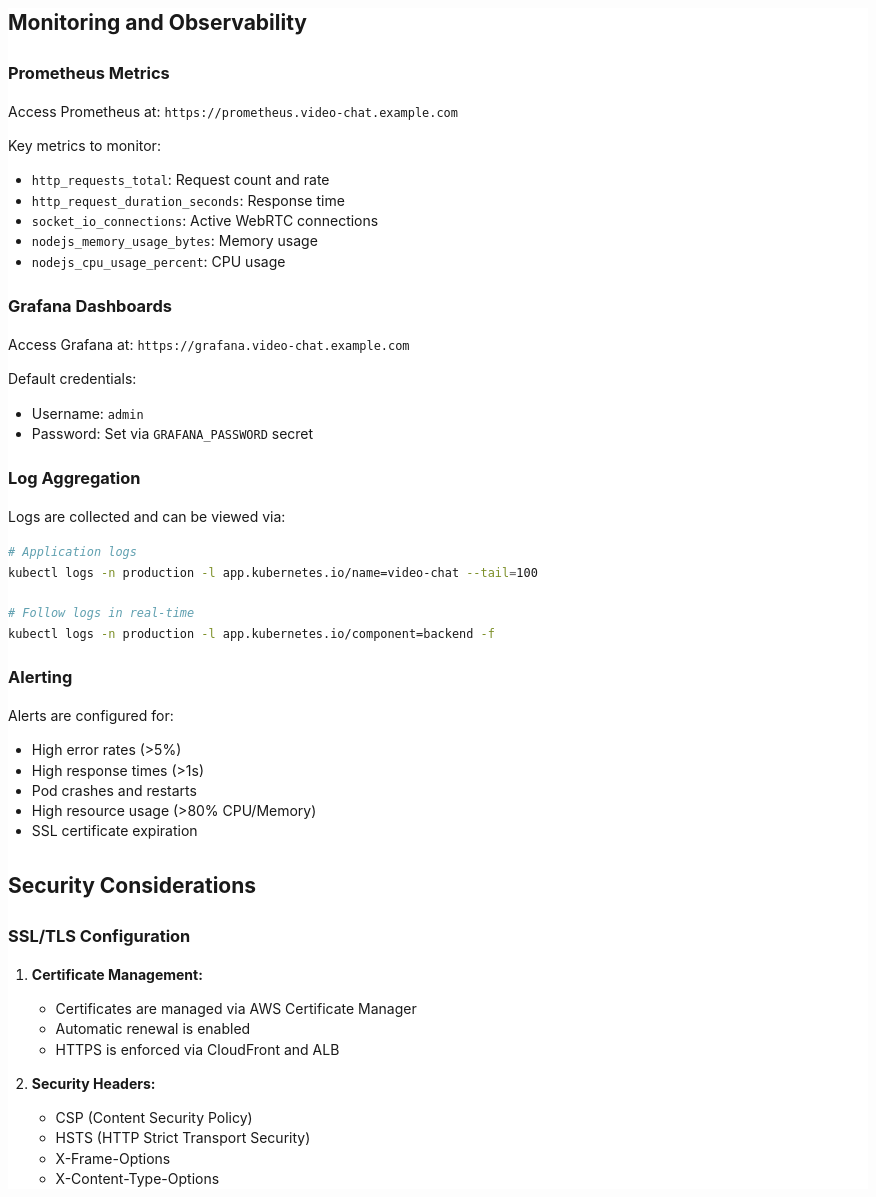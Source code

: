 ## Monitoring and Observability

### Prometheus Metrics

Access Prometheus at: `https://prometheus.video-chat.example.com`

Key metrics to monitor:
- `http_requests_total`: Request count and rate
- `http_request_duration_seconds`: Response time
- `socket_io_connections`: Active WebRTC connections
- `nodejs_memory_usage_bytes`: Memory usage
- `nodejs_cpu_usage_percent`: CPU usage

### Grafana Dashboards

Access Grafana at: `https://grafana.video-chat.example.com`

Default credentials:
- Username: `admin`
- Password: Set via `GRAFANA_PASSWORD` secret

### Log Aggregation

Logs are collected and can be viewed via:
```bash
# Application logs
kubectl logs -n production -l app.kubernetes.io/name=video-chat --tail=100

# Follow logs in real-time
kubectl logs -n production -l app.kubernetes.io/component=backend -f
```

### Alerting

Alerts are configured for:
- High error rates (>5%)
- High response times (>1s)
- Pod crashes and restarts
- High resource usage (>80% CPU/Memory)
- SSL certificate expiration

## Security Considerations

### SSL/TLS Configuration

1. **Certificate Management:**
   - Certificates are managed via AWS Certificate Manager
   - Automatic renewal is enabled
   - HTTPS is enforced via CloudFront and ALB

2. **Security Headers:**
   - CSP (Content Security Policy)
   - HSTS (HTTP Strict Transport Security)
   - X-Frame-Options
   - X-Content-Type-Options
